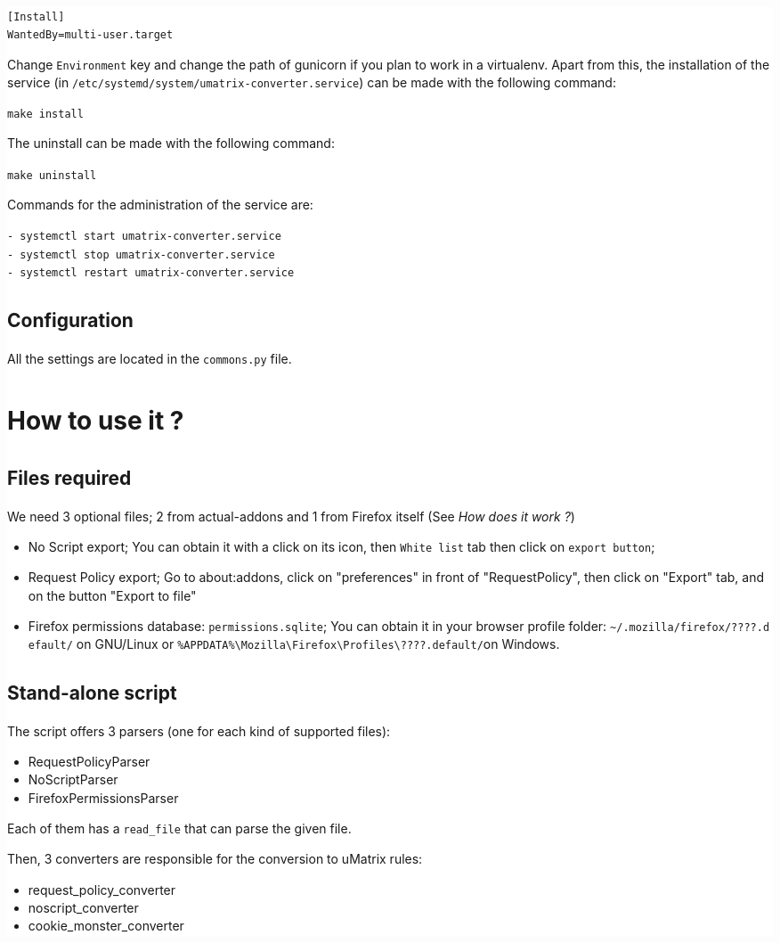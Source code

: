     [Install]
    WantedBy=multi-user.target

Change `Environment` key and change the path of gunicorn if you plan to work in a virtualenv.
Apart from this, the installation of the service (in `/etc/systemd/system/umatrix-converter.service`) can be made with the following command:

    make install

The uninstall can be made with the following command:

    make uninstall

Commands for the administration of the service are:

    - systemctl start umatrix-converter.service
    - systemctl stop umatrix-converter.service
    - systemctl restart umatrix-converter.service

## Configuration

All the settings are located in the `commons.py` file.

# How to use it ?

## Files required

We need 3 optional files; 2 from actual-addons and 1 from Firefox itself (See *How does it work ?*)

- No Script export;
You can obtain it with a click on its icon, then `White list` tab then click on `export button`;

- Request Policy export;
Go to about:addons, click on "preferences" in front of "RequestPolicy", then click on "Export" tab, and on the button "Export to file"

- Firefox permissions database: `permissions.sqlite`;
You can obtain it in your browser profile folder: `~/.mozilla/firefox/????.default/` on GNU/Linux or `%APPDATA%\Mozilla\Firefox\Profiles\????.default/`on Windows.

## Stand-alone script

The script offers 3 parsers (one for each kind of supported files):

- RequestPolicyParser
- NoScriptParser
- FirefoxPermissionsParser

Each of them has a `read_file` that can parse the given file.

Then, 3 converters are responsible for the conversion to uMatrix rules:

- request_policy_converter
- noscript_converter
- cookie_monster_converter
